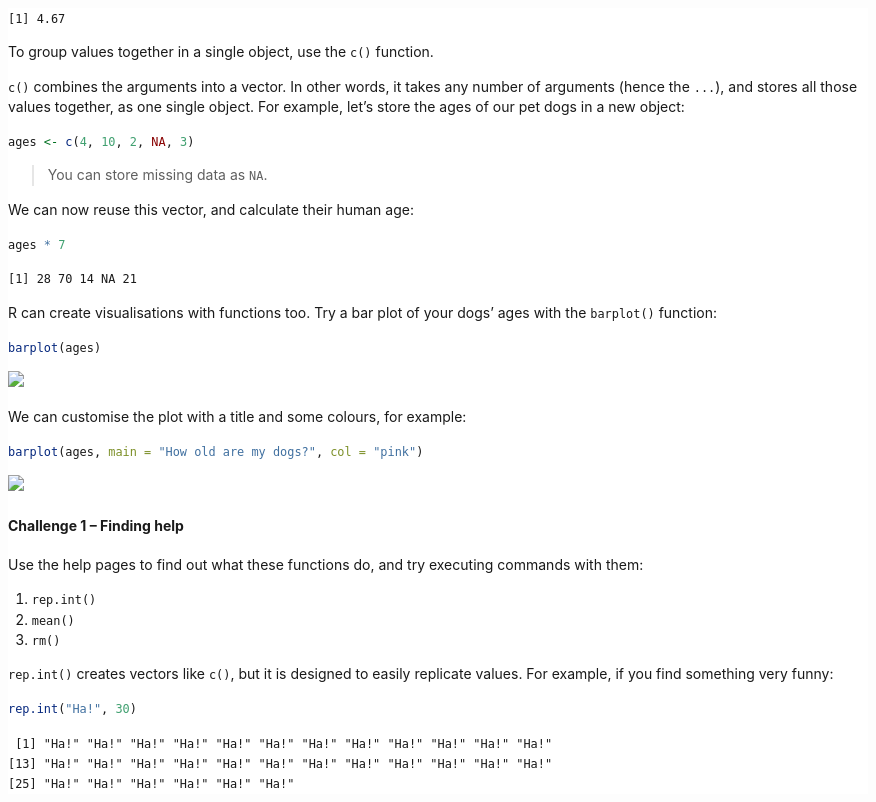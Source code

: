     [1] 4.67

To group values together in a single object, use the `c()` function.

`c()` combines the arguments into a vector. In other words, it takes any
number of arguments (hence the `...`), and stores all those values
together, as one single object. For example, let’s store the ages of our
pet dogs in a new object:

``` r
ages <- c(4, 10, 2, NA, 3)
```

> You can store missing data as `NA`.

We can now reuse this vector, and calculate their human age:

``` r
ages * 7
```

    [1] 28 70 14 NA 21

R can create visualisations with functions too. Try a bar plot of your
dogs’ ages with the `barplot()` function:

``` r
barplot(ages)
```

![](1---Fundamentals_files/figure-commonmark/unnamed-chunk-10-1.png)

We can customise the plot with a title and some colours, for example:

``` r
barplot(ages, main = "How old are my dogs?", col = "pink")
```

![](1---Fundamentals_files/figure-commonmark/unnamed-chunk-11-1.png)

#### Challenge 1 – Finding help

Use the help pages to find out what these functions do, and try
executing commands with them:

1.  `rep.int()`
2.  `mean()`
3.  `rm()`

`rep.int()` creates vectors like `c()`, but it is designed to easily
replicate values. For example, if you find something very funny:

``` r
rep.int("Ha!", 30)
```

     [1] "Ha!" "Ha!" "Ha!" "Ha!" "Ha!" "Ha!" "Ha!" "Ha!" "Ha!" "Ha!" "Ha!" "Ha!"
    [13] "Ha!" "Ha!" "Ha!" "Ha!" "Ha!" "Ha!" "Ha!" "Ha!" "Ha!" "Ha!" "Ha!" "Ha!"
    [25] "Ha!" "Ha!" "Ha!" "Ha!" "Ha!" "Ha!"

